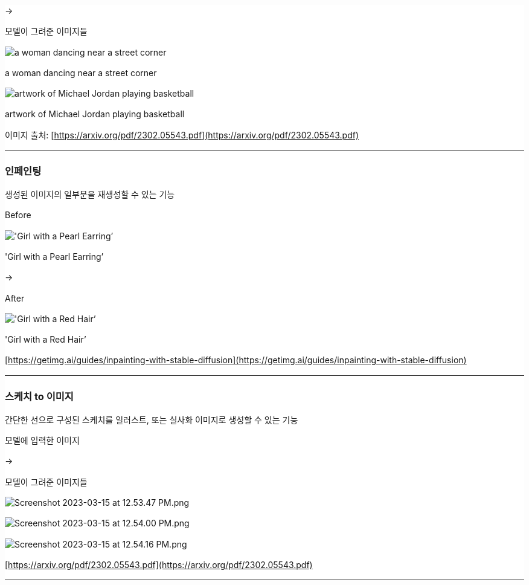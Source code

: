 →

모델이 그려준 이미지들

![a woman dancing near a street corner](%E1%84%8B%E1%85%B5%E1%84%86%E1%85%B5%E1%84%8C%E1%85%B5%20%E1%84%86%E1%85%A9%E1%84%83%E1%85%A6%E1%86%AF%20%E1%84%89%E1%85%A6%E1%84%87%E1%85%AE%20%E1%84%80%E1%85%B5%E1%84%82%E1%85%B3%E1%86%BC%205b725adb240b4c4d84e561b0e087c8cb/Screenshot_2023-03-15_at_11.48.07_AM.png)

a woman dancing near a street corner

![artwork of Michael Jordan playing basketball](%E1%84%8B%E1%85%B5%E1%84%86%E1%85%B5%E1%84%8C%E1%85%B5%20%E1%84%86%E1%85%A9%E1%84%83%E1%85%A6%E1%86%AF%20%E1%84%89%E1%85%A6%E1%84%87%E1%85%AE%20%E1%84%80%E1%85%B5%E1%84%82%E1%85%B3%E1%86%BC%205b725adb240b4c4d84e561b0e087c8cb/Screenshot_2023-03-15_at_11.48.25_AM.png)

artwork of Michael Jordan playing basketball

이미지 출처: [https://arxiv.org/pdf/2302.05543.pdf](https://arxiv.org/pdf/2302.05543.pdf)

---

### 인페인팅

생성된 이미지의 일부분을 재생성할 수 있는 기능

Before

!['Girl with a Pearl Earring’](%E1%84%8B%E1%85%B5%E1%84%86%E1%85%B5%E1%84%8C%E1%85%B5%20%E1%84%86%E1%85%A9%E1%84%83%E1%85%A6%E1%86%AF%20%E1%84%89%E1%85%A6%E1%84%87%E1%85%AE%20%E1%84%80%E1%85%B5%E1%84%82%E1%85%B3%E1%86%BC%205b725adb240b4c4d84e561b0e087c8cb/Untitled.png)

'Girl with a Pearl Earring’

→

After

!['Girl with a Red Hair’](%E1%84%8B%E1%85%B5%E1%84%86%E1%85%B5%E1%84%8C%E1%85%B5%20%E1%84%86%E1%85%A9%E1%84%83%E1%85%A6%E1%86%AF%20%E1%84%89%E1%85%A6%E1%84%87%E1%85%AE%20%E1%84%80%E1%85%B5%E1%84%82%E1%85%B3%E1%86%BC%205b725adb240b4c4d84e561b0e087c8cb/Untitled%201.png)

'Girl with a Red Hair’

[https://getimg.ai/guides/inpainting-with-stable-diffusion](https://getimg.ai/guides/inpainting-with-stable-diffusion)

---

### 스케치 to 이미지

간단한 선으로 구성된 스케치를 일러스트, 또는 실사화 이미지로 생성할 수 있는 기능

모델에 입력한 이미지

→

모델이 그려준 이미지들

![Screenshot 2023-03-15 at 12.53.47 PM.png](%E1%84%8B%E1%85%B5%E1%84%86%E1%85%B5%E1%84%8C%E1%85%B5%20%E1%84%86%E1%85%A9%E1%84%83%E1%85%A6%E1%86%AF%20%E1%84%89%E1%85%A6%E1%84%87%E1%85%AE%20%E1%84%80%E1%85%B5%E1%84%82%E1%85%B3%E1%86%BC%205b725adb240b4c4d84e561b0e087c8cb/Screenshot_2023-03-15_at_12.53.47_PM.png)

![Screenshot 2023-03-15 at 12.54.00 PM.png](%E1%84%8B%E1%85%B5%E1%84%86%E1%85%B5%E1%84%8C%E1%85%B5%20%E1%84%86%E1%85%A9%E1%84%83%E1%85%A6%E1%86%AF%20%E1%84%89%E1%85%A6%E1%84%87%E1%85%AE%20%E1%84%80%E1%85%B5%E1%84%82%E1%85%B3%E1%86%BC%205b725adb240b4c4d84e561b0e087c8cb/Screenshot_2023-03-15_at_12.54.00_PM.png)

![Screenshot 2023-03-15 at 12.54.16 PM.png](%E1%84%8B%E1%85%B5%E1%84%86%E1%85%B5%E1%84%8C%E1%85%B5%20%E1%84%86%E1%85%A9%E1%84%83%E1%85%A6%E1%86%AF%20%E1%84%89%E1%85%A6%E1%84%87%E1%85%AE%20%E1%84%80%E1%85%B5%E1%84%82%E1%85%B3%E1%86%BC%205b725adb240b4c4d84e561b0e087c8cb/Screenshot_2023-03-15_at_12.54.16_PM.png)

[https://arxiv.org/pdf/2302.05543.pdf](https://arxiv.org/pdf/2302.05543.pdf)

---
